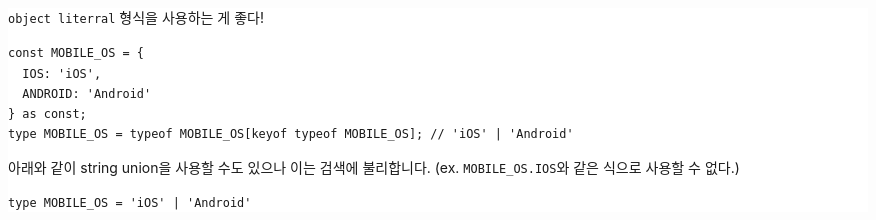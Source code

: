 `object literral` 형식을 사용하는 게 좋다!

```tsx
const MOBILE_OS = {
  IOS: 'iOS',
  ANDROID: 'Android'
} as const;
type MOBILE_OS = typeof MOBILE_OS[keyof typeof MOBILE_OS]; // 'iOS' | 'Android'
```

아래와 같이 string union을 사용할 수도 있으나 이는 검색에 불리합니다. (ex. `MOBILE_OS.IOS`와 같은 식으로 사용할 수 없다.)

`type MOBILE_OS = 'iOS' | 'Android'`
